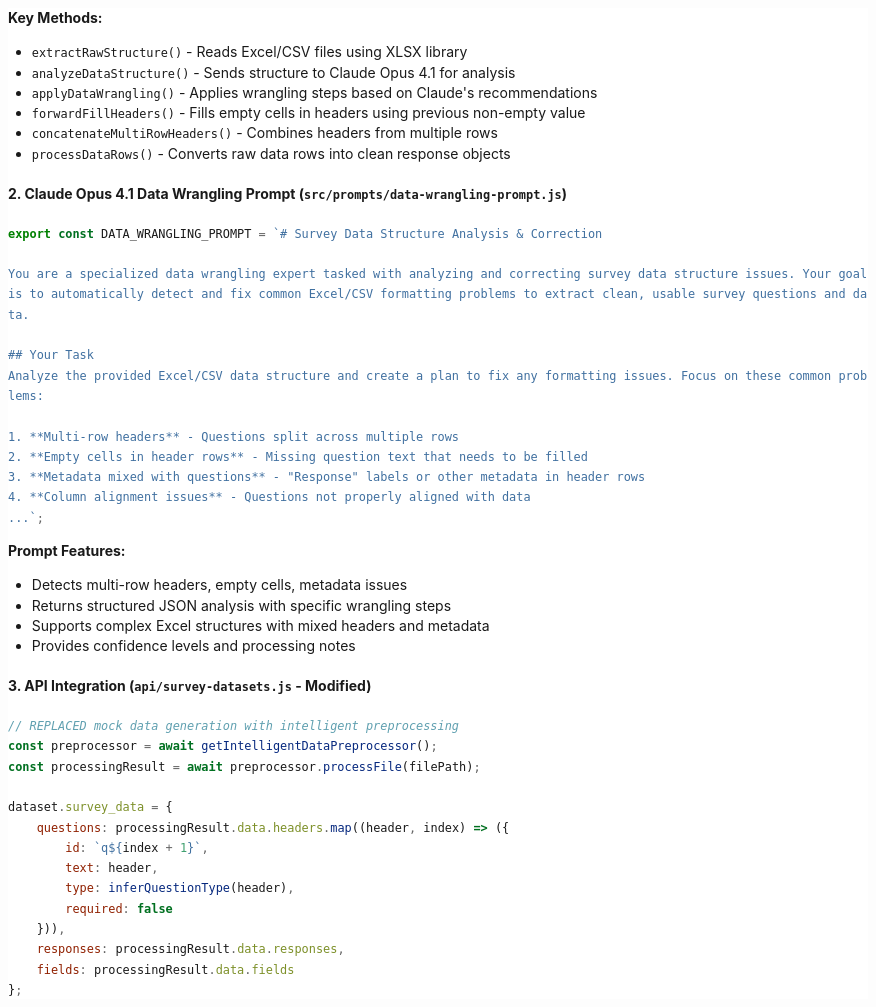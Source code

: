 **Key Methods:**
- `extractRawStructure()` - Reads Excel/CSV files using XLSX library
- `analyzeDataStructure()` - Sends structure to Claude Opus 4.1 for analysis
- `applyDataWrangling()` - Applies wrangling steps based on Claude's recommendations
- `forwardFillHeaders()` - Fills empty cells in headers using previous non-empty value
- `concatenateMultiRowHeaders()` - Combines headers from multiple rows
- `processDataRows()` - Converts raw data rows into clean response objects

#### 2. **Claude Opus 4.1 Data Wrangling Prompt** (`src/prompts/data-wrangling-prompt.js`)
```javascript
export const DATA_WRANGLING_PROMPT = `# Survey Data Structure Analysis & Correction

You are a specialized data wrangling expert tasked with analyzing and correcting survey data structure issues. Your goal is to automatically detect and fix common Excel/CSV formatting problems to extract clean, usable survey questions and data.

## Your Task
Analyze the provided Excel/CSV data structure and create a plan to fix any formatting issues. Focus on these common problems:

1. **Multi-row headers** - Questions split across multiple rows
2. **Empty cells in header rows** - Missing question text that needs to be filled
3. **Metadata mixed with questions** - "Response" labels or other metadata in header rows
4. **Column alignment issues** - Questions not properly aligned with data
...`;
```

**Prompt Features:**
- Detects multi-row headers, empty cells, metadata issues
- Returns structured JSON analysis with specific wrangling steps
- Supports complex Excel structures with mixed headers and metadata
- Provides confidence levels and processing notes

#### 3. **API Integration** (`api/survey-datasets.js` - Modified)
```javascript
// REPLACED mock data generation with intelligent preprocessing
const preprocessor = await getIntelligentDataPreprocessor();
const processingResult = await preprocessor.processFile(filePath);

dataset.survey_data = {
    questions: processingResult.data.headers.map((header, index) => ({
        id: `q${index + 1}`,
        text: header,
        type: inferQuestionType(header),
        required: false
    })),
    responses: processingResult.data.responses,
    fields: processingResult.data.fields
};
```
